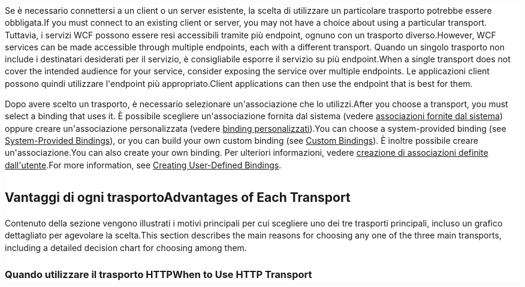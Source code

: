  <span data-ttu-id="037d2-111">Se è necessario connettersi a un client o un server esistente, la scelta di utilizzare un particolare trasporto potrebbe essere obbligata.</span><span class="sxs-lookup"><span data-stu-id="037d2-111">If you must connect to an existing client or server, you may not have a choice about using a particular transport.</span></span> <span data-ttu-id="037d2-112">Tuttavia, i servizi WCF possono essere resi accessibili tramite più endpoint, ognuno con un trasporto diverso.</span><span class="sxs-lookup"><span data-stu-id="037d2-112">However, WCF services can be made accessible through multiple endpoints, each with a different transport.</span></span> <span data-ttu-id="037d2-113">Quando un singolo trasporto non include i destinatari desiderati per il servizio, è consigliabile esporre il servizio su più endpoint.</span><span class="sxs-lookup"><span data-stu-id="037d2-113">When a single transport does not cover the intended audience for your service, consider exposing the service over multiple endpoints.</span></span> <span data-ttu-id="037d2-114">Le applicazioni client possono quindi utilizzare l'endpoint più appropriato.</span><span class="sxs-lookup"><span data-stu-id="037d2-114">Client applications can then use the endpoint that is best for them.</span></span>  
  
 <span data-ttu-id="037d2-115">Dopo avere scelto un trasporto, è necessario selezionare un'associazione che lo utilizzi.</span><span class="sxs-lookup"><span data-stu-id="037d2-115">After you choose a transport, you must select a binding that uses it.</span></span> <span data-ttu-id="037d2-116">È possibile scegliere un'associazione fornita dal sistema (vedere [associazioni fornite dal sistema](../../../../docs/framework/wcf/system-provided-bindings.md)) oppure creare un'associazione personalizzata (vedere [binding personalizzati](../../../../docs/framework/wcf/extending/custom-bindings.md)).</span><span class="sxs-lookup"><span data-stu-id="037d2-116">You can choose a system-provided binding (see [System-Provided Bindings](../../../../docs/framework/wcf/system-provided-bindings.md)), or you can build your own custom binding (see [Custom Bindings](../../../../docs/framework/wcf/extending/custom-bindings.md)).</span></span> <span data-ttu-id="037d2-117">È inoltre possibile creare un'associazione.</span><span class="sxs-lookup"><span data-stu-id="037d2-117">You can also create your own binding.</span></span> <span data-ttu-id="037d2-118">Per ulteriori informazioni, vedere [creazione di associazioni definite dall'utente](../../../../docs/framework/wcf/extending/creating-user-defined-bindings.md).</span><span class="sxs-lookup"><span data-stu-id="037d2-118">For more information, see [Creating User-Defined Bindings](../../../../docs/framework/wcf/extending/creating-user-defined-bindings.md).</span></span>  
  
## <a name="advantages-of-each-transport"></a><span data-ttu-id="037d2-119">Vantaggi di ogni trasporto</span><span class="sxs-lookup"><span data-stu-id="037d2-119">Advantages of Each Transport</span></span>  
 <span data-ttu-id="037d2-120">Contenuto della sezione vengono illustrati i motivi principali per cui scegliere uno dei tre trasporti principali, incluso un grafico dettagliato per agevolare la scelta.</span><span class="sxs-lookup"><span data-stu-id="037d2-120">This section describes the main reasons for choosing any one of the three main transports, including a detailed decision chart for choosing among them.</span></span>  
  
### <a name="when-to-use-http-transport"></a><span data-ttu-id="037d2-121">Quando utilizzare il trasporto HTTP</span><span class="sxs-lookup"><span data-stu-id="037d2-121">When to Use HTTP Transport</span></span>  